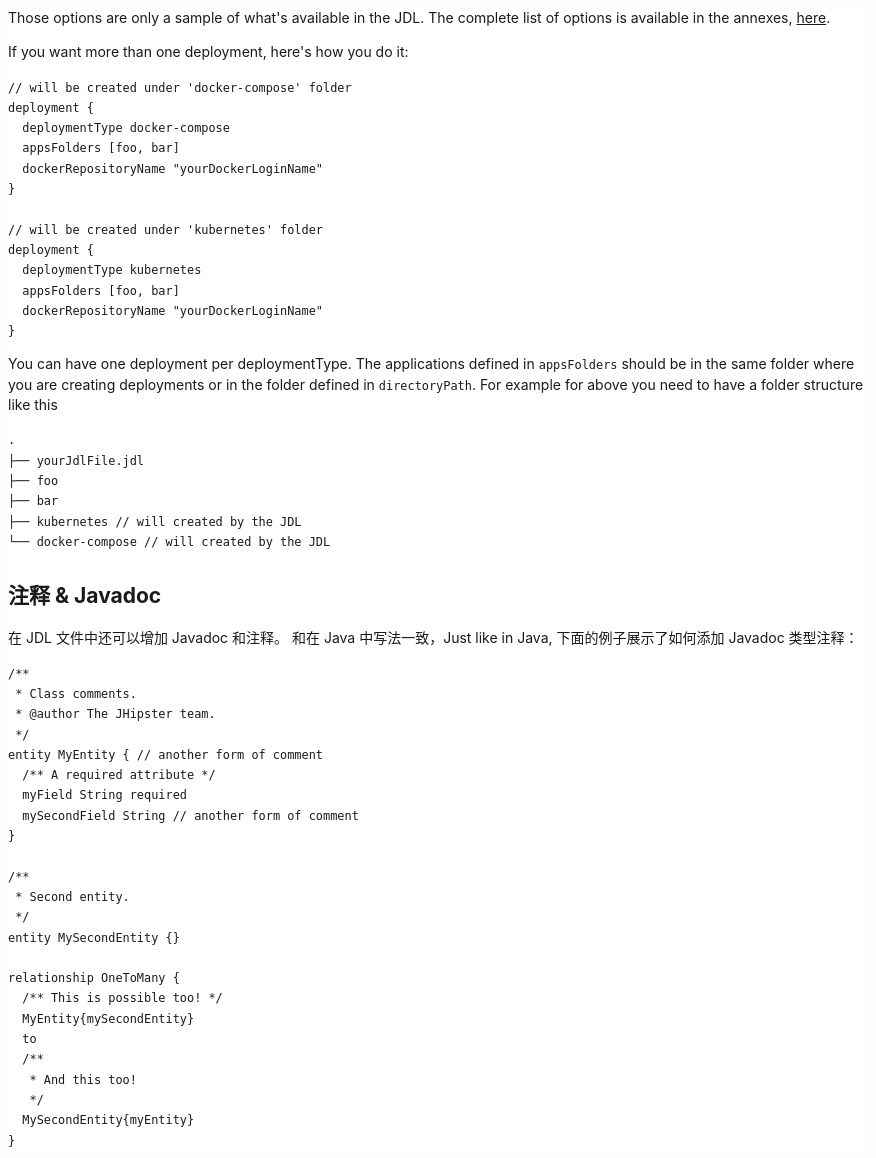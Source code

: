 Those options are only a sample of what's available in the JDL.
The complete list of options is available in the annexes, [here](#annexes).

If you want more than one deployment, here's how you do it:

```
// will be created under 'docker-compose' folder
deployment {
  deploymentType docker-compose
  appsFolders [foo, bar]
  dockerRepositoryName "yourDockerLoginName"
}

// will be created under 'kubernetes' folder
deployment {
  deploymentType kubernetes
  appsFolders [foo, bar]
  dockerRepositoryName "yourDockerLoginName"
}
```

You can have one deployment per deploymentType. The applications defined in `appsFolders` should be in the same folder where you are creating deployments or in the folder defined in `directoryPath`. For example for above you need to have a folder structure like this

```
.
├── yourJdlFile.jdl
├── foo
├── bar
├── kubernetes // will created by the JDL
└── docker-compose // will created by the JDL
```

## <a name="commentingjdl"></a> 注释 & Javadoc
在 JDL 文件中还可以增加 Javadoc 和注释。
和在 Java 中写法一致，Just like in Java, 下面的例子展示了如何添加 Javadoc 类型注释：

    /**
     * Class comments.
     * @author The JHipster team.
     */
    entity MyEntity { // another form of comment
      /** A required attribute */
      myField String required
      mySecondField String // another form of comment
    }

    /**
     * Second entity.
     */
    entity MySecondEntity {}

    relationship OneToMany {
      /** This is possible too! */
      MyEntity{mySecondEntity}
      to
      /**
       * And this too!
       */
      MySecondEntity{myEntity}
    }


[comment]: <> (This is a comment, it will not be included)
[comment]: <> (in  the output file unless you use it in)
[comment]: <> (a reference style link.)
[//]: <> (This is also a comment.)
[//]: # (This may be the most platform independent comment)